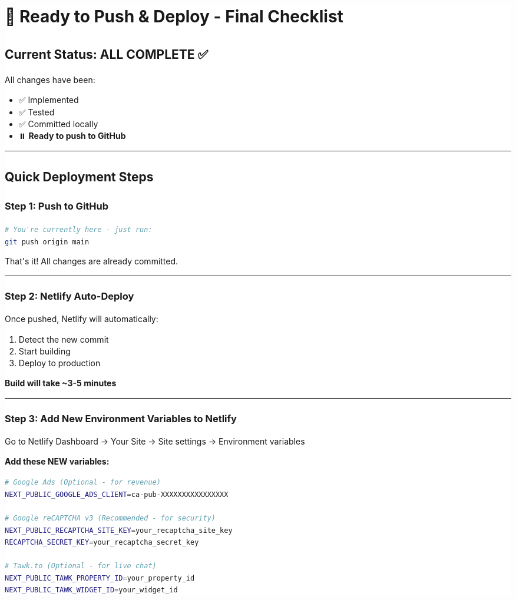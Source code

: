 # 🚀 Ready to Push & Deploy - Final Checklist

## Current Status: ALL COMPLETE ✅

All changes have been:
- ✅ Implemented
- ✅ Tested
- ✅ Committed locally  
- ⏸️ **Ready to push to GitHub**

---

## Quick Deployment Steps

### Step 1: Push to GitHub

```bash
# You're currently here - just run:
git push origin main
```

That's it! All changes are already committed.

---

### Step 2: Netlify Auto-Deploy

Once pushed, Netlify will automatically:
1. Detect the new commit
2. Start building
3. Deploy to production

**Build will take ~3-5 minutes**

---

### Step 3: Add New Environment Variables to Netlify

Go to Netlify Dashboard → Your Site → Site settings → Environment variables

**Add these NEW variables:**

```bash
# Google Ads (Optional - for revenue)
NEXT_PUBLIC_GOOGLE_ADS_CLIENT=ca-pub-XXXXXXXXXXXXXXXX

# Google reCAPTCHA v3 (Recommended - for security)
NEXT_PUBLIC_RECAPTCHA_SITE_KEY=your_recaptcha_site_key
RECAPTCHA_SECRET_KEY=your_recaptcha_secret_key

# Tawk.to (Optional - for live chat)
NEXT_PUBLIC_TAWK_PROPERTY_ID=your_property_id
NEXT_PUBLIC_TAWK_WIDGET_ID=your_widget_id
```
